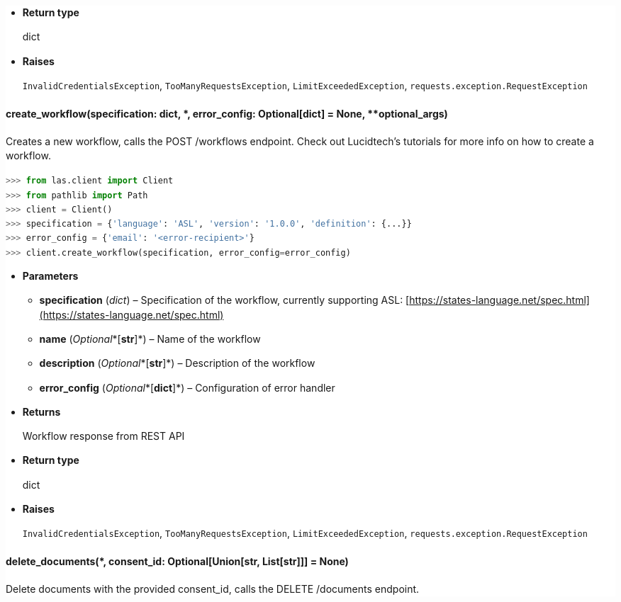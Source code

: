 
* **Return type**

    dict



* **Raises**

    `InvalidCredentialsException`, `TooManyRequestsException`, `LimitExceededException`, `requests.exception.RequestException`



#### create_workflow(specification: dict, \*, error_config: Optional[dict] = None, \*\*optional_args)
Creates a new workflow, calls the POST /workflows endpoint.
Check out Lucidtech’s tutorials for more info on how to create a workflow.

```python
>>> from las.client import Client
>>> from pathlib import Path
>>> client = Client()
>>> specification = {'language': 'ASL', 'version': '1.0.0', 'definition': {...}}
>>> error_config = {'email': '<error-recipient>'}
>>> client.create_workflow(specification, error_config=error_config)
```


* **Parameters**

    
    * **specification** (*dict*) – Specification of the workflow,
    currently supporting ASL: [https://states-language.net/spec.html](https://states-language.net/spec.html)


    * **name** (*Optional**[**str**]*) – Name of the workflow


    * **description** (*Optional**[**str**]*) – Description of the workflow


    * **error_config** (*Optional**[**dict**]*) – Configuration of error handler



* **Returns**

    Workflow response from REST API



* **Return type**

    dict



* **Raises**

    `InvalidCredentialsException`, `TooManyRequestsException`, `LimitExceededException`, `requests.exception.RequestException`



#### delete_documents(\*, consent_id: Optional[Union[str, List[str]]] = None)
Delete documents with the provided consent_id, calls the DELETE /documents endpoint.
